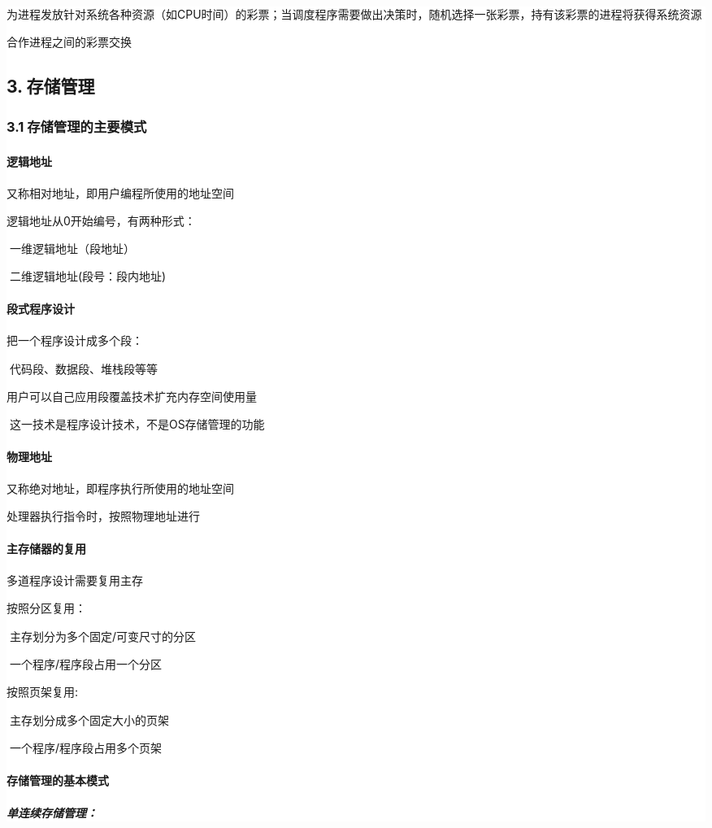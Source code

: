 为进程发放针对系统各种资源（如CPU时间）的彩票；当调度程序需要做出决策时，随机选择一张彩票，持有该彩票的进程将获得系统资源

合作进程之间的彩票交换



## 3. 存储管理

### 3.1 存储管理的主要模式

#### 逻辑地址

又称相对地址，即用户编程所使用的地址空间

逻辑地址从0开始编号，有两种形式：

​	一维逻辑地址（段地址）

​	二维逻辑地址(段号：段内地址)



#### 段式程序设计

把一个程序设计成多个段：

​	代码段、数据段、堆栈段等等

用户可以自己应用段覆盖技术扩充内存空间使用量

​	这一技术是程序设计技术，不是OS存储管理的功能



#### 物理地址

又称绝对地址，即程序执行所使用的地址空间

处理器执行指令时，按照物理地址进行



#### 主存储器的复用

多道程序设计需要复用主存

按照分区复用：

​	主存划分为多个固定/可变尺寸的分区

​	一个程序/程序段占用一个分区

按照页架复用:

​	主存划分成多个固定大小的页架

​	一个程序/程序段占用多个页架



#### 存储管理的基本模式

##### 单连续存储管理：
